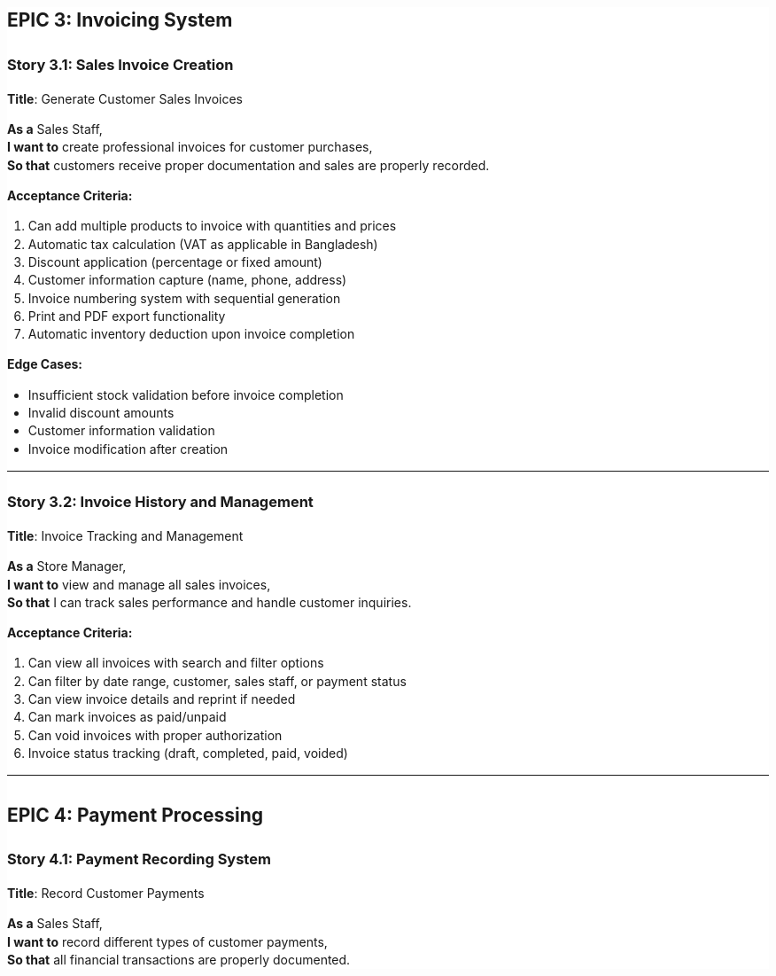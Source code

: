 
## EPIC 3: Invoicing System

### Story 3.1: Sales Invoice Creation
**Title**: Generate Customer Sales Invoices

**As a** Sales Staff,  
**I want to** create professional invoices for customer purchases,  
**So that** customers receive proper documentation and sales are properly recorded.

**Acceptance Criteria:**
1. Can add multiple products to invoice with quantities and prices
2. Automatic tax calculation (VAT as applicable in Bangladesh)
3. Discount application (percentage or fixed amount)
4. Customer information capture (name, phone, address)
5. Invoice numbering system with sequential generation
6. Print and PDF export functionality
7. Automatic inventory deduction upon invoice completion

**Edge Cases:**
- Insufficient stock validation before invoice completion
- Invalid discount amounts
- Customer information validation
- Invoice modification after creation

---

### Story 3.2: Invoice History and Management
**Title**: Invoice Tracking and Management

**As a** Store Manager,  
**I want to** view and manage all sales invoices,  
**So that** I can track sales performance and handle customer inquiries.

**Acceptance Criteria:**
1. Can view all invoices with search and filter options
2. Can filter by date range, customer, sales staff, or payment status
3. Can view invoice details and reprint if needed
4. Can mark invoices as paid/unpaid
5. Can void invoices with proper authorization
6. Invoice status tracking (draft, completed, paid, voided)

---

## EPIC 4: Payment Processing

### Story 4.1: Payment Recording System
**Title**: Record Customer Payments

**As a** Sales Staff,  
**I want to** record different types of customer payments,  
**So that** all financial transactions are properly documented.
